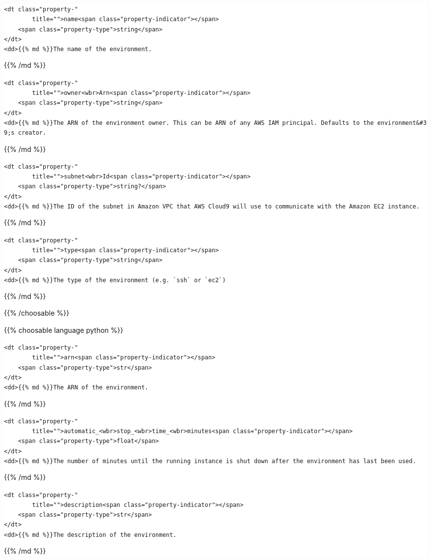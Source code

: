     <dt class="property-"
            title="">name<span class="property-indicator"></span>
        <span class="property-type">string</span>
    </dt>
    <dd>{{% md %}}The name of the environment.
{{% /md %}}</dd>

    <dt class="property-"
            title="">owner<wbr>Arn<span class="property-indicator"></span>
        <span class="property-type">string</span>
    </dt>
    <dd>{{% md %}}The ARN of the environment owner. This can be ARN of any AWS IAM principal. Defaults to the environment&#39;s creator.
{{% /md %}}</dd>

    <dt class="property-"
            title="">subnet<wbr>Id<span class="property-indicator"></span>
        <span class="property-type">string?</span>
    </dt>
    <dd>{{% md %}}The ID of the subnet in Amazon VPC that AWS Cloud9 will use to communicate with the Amazon EC2 instance.
{{% /md %}}</dd>

    <dt class="property-"
            title="">type<span class="property-indicator"></span>
        <span class="property-type">string</span>
    </dt>
    <dd>{{% md %}}The type of the environment (e.g. `ssh` or `ec2`)
{{% /md %}}</dd>

</dl>
{{% /choosable %}}


{{% choosable language python %}}
<dl class="resources-properties">

    <dt class="property-"
            title="">arn<span class="property-indicator"></span>
        <span class="property-type">str</span>
    </dt>
    <dd>{{% md %}}The ARN of the environment.
{{% /md %}}</dd>

    <dt class="property-"
            title="">automatic_<wbr>stop_<wbr>time_<wbr>minutes<span class="property-indicator"></span>
        <span class="property-type">float</span>
    </dt>
    <dd>{{% md %}}The number of minutes until the running instance is shut down after the environment has last been used.
{{% /md %}}</dd>

    <dt class="property-"
            title="">description<span class="property-indicator"></span>
        <span class="property-type">str</span>
    </dt>
    <dd>{{% md %}}The description of the environment.
{{% /md %}}</dd>

